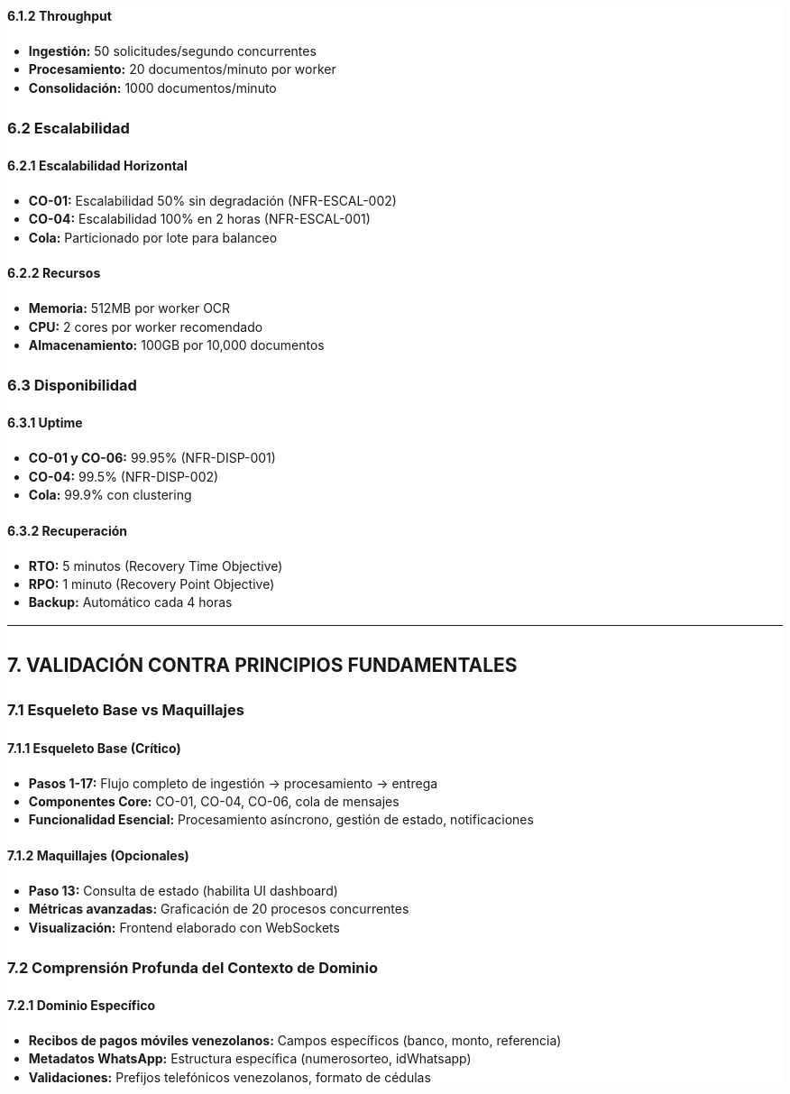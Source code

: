 #### 6.1.2 Throughput
- **Ingestión:** 50 solicitudes/segundo concurrentes
- **Procesamiento:** 20 documentos/minuto por worker
- **Consolidación:** 1000 documentos/minuto

### 6.2 Escalabilidad

#### 6.2.1 Escalabilidad Horizontal
- **CO-01:** Escalabilidad 50% sin degradación (NFR-ESCAL-002)
- **CO-04:** Escalabilidad 100% en 2 horas (NFR-ESCAL-001)
- **Cola:** Particionado por lote para balanceo

#### 6.2.2 Recursos
- **Memoria:** 512MB por worker OCR
- **CPU:** 2 cores por worker recomendado
- **Almacenamiento:** 100GB por 10,000 documentos

### 6.3 Disponibilidad

#### 6.3.1 Uptime
- **CO-01 y CO-06:** 99.95% (NFR-DISP-001)
- **CO-04:** 99.5% (NFR-DISP-002)
- **Cola:** 99.9% con clustering

#### 6.3.2 Recuperación
- **RTO:** 5 minutos (Recovery Time Objective)
- **RPO:** 1 minuto (Recovery Point Objective)
- **Backup:** Automático cada 4 horas

---

## 7. VALIDACIÓN CONTRA PRINCIPIOS FUNDAMENTALES

### 7.1 Esqueleto Base vs Maquillajes

#### 7.1.1 Esqueleto Base (Crítico)
- **Pasos 1-17:** Flujo completo de ingestión → procesamiento → entrega
- **Componentes Core:** CO-01, CO-04, CO-06, cola de mensajes
- **Funcionalidad Esencial:** Procesamiento asíncrono, gestión de estado, notificaciones

#### 7.1.2 Maquillajes (Opcionales)
- **Paso 13:** Consulta de estado (habilita UI dashboard)
- **Métricas avanzadas:** Graficación de 20 procesos concurrentes
- **Visualización:** Frontend elaborado con WebSockets

### 7.2 Comprensión Profunda del Contexto de Dominio

#### 7.2.1 Dominio Específico
- **Recibos de pagos móviles venezolanos:** Campos específicos (banco, monto, referencia)
- **Metadatos WhatsApp:** Estructura específica (numerosorteo, idWhatsapp)
- **Validaciones:** Prefijos telefónicos venezolanos, formato de cédulas
